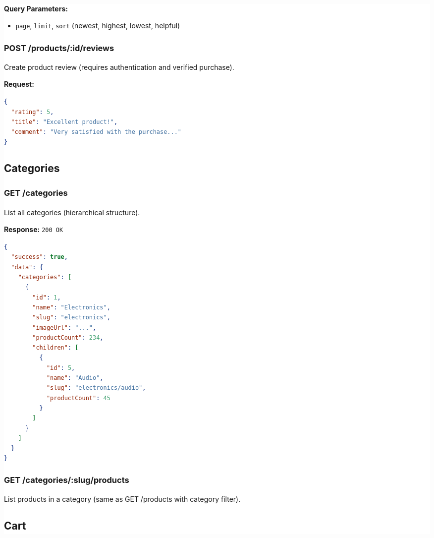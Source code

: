 **Query Parameters:**
- `page`, `limit`, `sort` (newest, highest, lowest, helpful)

### POST /products/:id/reviews
Create product review (requires authentication and verified purchase).

**Request:**
```json
{
  "rating": 5,
  "title": "Excellent product!",
  "comment": "Very satisfied with the purchase..."
}
```

## Categories

### GET /categories
List all categories (hierarchical structure).

**Response:** `200 OK`
```json
{
  "success": true,
  "data": {
    "categories": [
      {
        "id": 1,
        "name": "Electronics",
        "slug": "electronics",
        "imageUrl": "...",
        "productCount": 234,
        "children": [
          {
            "id": 5,
            "name": "Audio",
            "slug": "electronics/audio",
            "productCount": 45
          }
        ]
      }
    ]
  }
}
```

### GET /categories/:slug/products
List products in a category (same as GET /products with category filter).

## Cart
